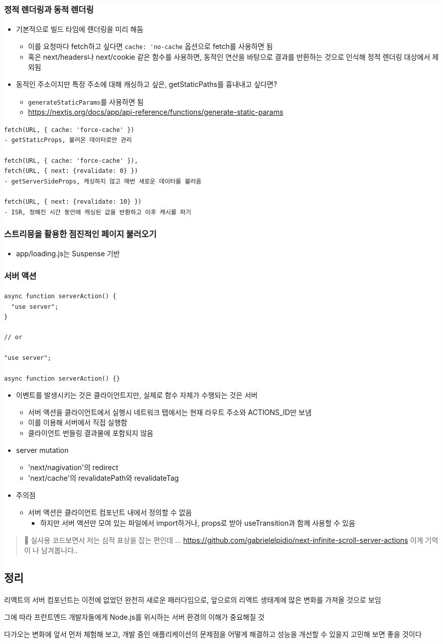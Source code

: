 ### 정적 렌더링과 동적 렌더링

* 기본적으로 빌드 타임에 렌더링을 미리 해둠
  + 이를 요청마다 fetch하고 싶다면 `cache: 'no-cache` 옵션으로 fetch를 사용하면 됨
  + 혹은 next/headers나 next/cookie 같은 함수를 사용하면, 동적인 연산을 바탕으로 결과를 반환하는 것으로 인식해 정적 렌더링 대상에서 제외됨

* 동적인 주소이지만 특정 주소에 대해 캐싱하고 싶은, getStaticPaths를 흉내내고 싶다면?
  + `generateStaticParams`를 사용하면 됨
  + https://nextjs.org/docs/app/api-reference/functions/generate-static-params

```
fetch(URL, { cache: 'force-cache' })
- getStaticProps, 불러온 데이터로만 관리

fetch(URL, { cache: 'force-cache' }),
fetch(URL, { next: {revalidate: 0} })
- getServerSideProps, 캐싱하지 않고 매번 새로운 데이터를 불러옴

fetch(URL, { next: {revalidate: 10} })
- ISR, 정해진 시간 동안에 캐싱된 값을 반환하고 이후 캐시를 파기
```

### 스트리믕을 활용한 점진적인 페이지 불러오기

* app/loading.js는 Suspense 기반

### 서버 액션

```tsx
async function serverAction() {
  "use server";
}

// or

"use server";

async function serverAction() {}
```

* 이벤트를 발생시키는 것은 클라이언트지만, 실제로 함수 자체가 수행되는 것은 서버
  + 서버 액션을 클라이언트에서 실행시 네트워크 탭에서는 현재 라우트 주소와 ACTIONS_ID만 보냄
  + 이를 이용해 서버에서 직접 실행함
  + 클라이언트 번들링 결과물에 포함되지 않음

* server mutation
  + 'next/nagivation'의 redirect
  + 'next/cache'의 revalidatePath와 revalidateTag

* 주의점
  + 서버 액션은 클라이언트 컴포넌트 내에서 정의할 수 없음
    - 하지만 서버 액션만 모여 있는 파일에서 import하거나, props로 받아 useTransition과 함께 사용할 수 있음

> 🤘 실사용 코드보면서 저는 심적 표상을 잡는 편인데 ...
> https://github.com/gabrielelpidio/next-infinite-scroll-server-actions
> 이게 기억이 나 남겨봅니다..

## 정리

리액트의 서버 컴포넌트는 이전에 없었던 완전히 새로운 패러다임으로, 앞으로의 리액트 생태계에 많은 변화를 가져올 것으로 보임

그에 따라 프런트엔드 개발자들에게 Node.js를 위시하는 서버 환경의 이해가 중요해질 것

다가오는 변화에 앞서 먼저 체험해 보고, 개발 중인 애플리케이션의 문제점을 어떻게 해결하고 성능을 개선할 수 있을지 고민해 보면 좋을 것이다
